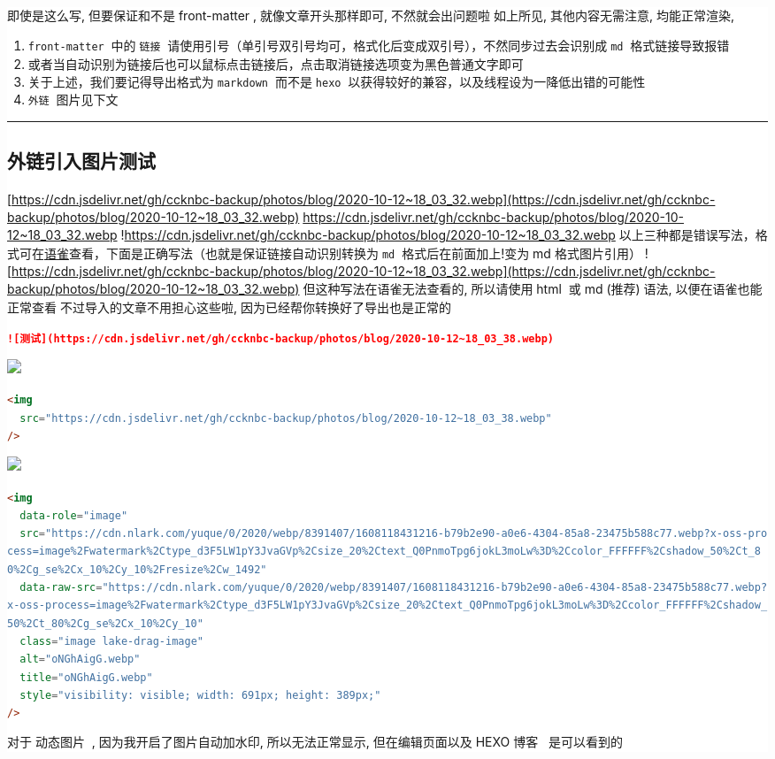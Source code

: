 即使是这么写, 但要保证和不是 front-matter , 就像文章开头那样即可, 不然就会出问题啦
如上所见, 其他内容无需注意, 均能正常渲染,

1. `front-matter`  中的 `链接`  请使用引号（单引号双引号均可，格式化后变成双引号），不然同步过去会识别成 `md`  格式链接导致报错
1. 或者当自动识别为链接后也可以鼠标点击链接后，点击取消链接选项变为黑色普通文字即可
1. 关于上述，我们要记得导出格式为 `markdown`  而不是 `hexo`  以获得较好的兼容，以及线程设为一降低出错的可能性
1. `外链`  图片见下文

---

## 外链引入图片测试

[https://cdn.jsdelivr.net/gh/ccknbc-backup/photos/blog/2020-10-12~18_03_32.webp](https://cdn.jsdelivr.net/gh/ccknbc-backup/photos/blog/2020-10-12~18_03_32.webp)
https://cdn.jsdelivr.net/gh/ccknbc-backup/photos/blog/2020-10-12~18_03_32.webp
!https://cdn.jsdelivr.net/gh/ccknbc-backup/photos/blog/2020-10-12~18_03_32.webp
以上三种都是错误写法，格式可在[语雀](https://www.yuque.com/ccknbc/blog/16)查看，下面是正确写法（也就是保证链接自动识别转换为 `md`  格式后在前面加上!变为 md 格式图片引用）
![https://cdn.jsdelivr.net/gh/ccknbc-backup/photos/blog/2020-10-12~18_03_32.webp](https://cdn.jsdelivr.net/gh/ccknbc-backup/photos/blog/2020-10-12~18_03_32.webp)
但这种写法在语雀无法查看的, 所以请使用 html  或 md (推荐) 语法, 以便在语雀也能正常查看
不过导入的文章不用担心这些啦, 因为已经帮你转换好了导出也是正常的

```markdown
![测试](https://cdn.jsdelivr.net/gh/ccknbc-backup/photos/blog/2020-10-12~18_03_38.webp)
```

![](https://cdn.nlark.com/yuque/0/2020/webp/8391407/1608279947267-b934887a-2a37-4a9a-8851-c60d17c7ba4d.webp#align=left&display=inline&height=720&margin=%5Bobject%20Object%5D&originHeight=720&originWidth=1280&size=0&status=done&style=none&width=1280)

```html
<img
  src="https://cdn.jsdelivr.net/gh/ccknbc-backup/photos/blog/2020-10-12~18_03_38.webp"
/>
```

![](https://cdn.nlark.com/yuque/0/2020/webp/8391407/1608279956311-a0e3a710-3df3-4e0b-a0d8-ad67945dfcec.webp#align=left&display=inline&height=720&margin=%5Bobject%20Object%5D&originHeight=720&originWidth=1280&size=0&status=done&style=none&width=1280)

```html
<img
  data-role="image"
  src="https://cdn.nlark.com/yuque/0/2020/webp/8391407/1608118431216-b79b2e90-a0e6-4304-85a8-23475b588c77.webp?x-oss-process=image%2Fwatermark%2Ctype_d3F5LW1pY3JvaGVp%2Csize_20%2Ctext_Q0PnmoTpg6jokL3moLw%3D%2Ccolor_FFFFFF%2Cshadow_50%2Ct_80%2Cg_se%2Cx_10%2Cy_10%2Fresize%2Cw_1492"
  data-raw-src="https://cdn.nlark.com/yuque/0/2020/webp/8391407/1608118431216-b79b2e90-a0e6-4304-85a8-23475b588c77.webp?x-oss-process=image%2Fwatermark%2Ctype_d3F5LW1pY3JvaGVp%2Csize_20%2Ctext_Q0PnmoTpg6jokL3moLw%3D%2Ccolor_FFFFFF%2Cshadow_50%2Ct_80%2Cg_se%2Cx_10%2Cy_10"
  class="image lake-drag-image"
  alt="oNGhAigG.webp"
  title="oNGhAigG.webp"
  style="visibility: visible; width: 691px; height: 389px;"
/>
```

对于 动态图片  , 因为我开启了图片自动加水印, 所以无法正常显示, 但在编辑页面以及 HEXO 博客   是可以看到的
